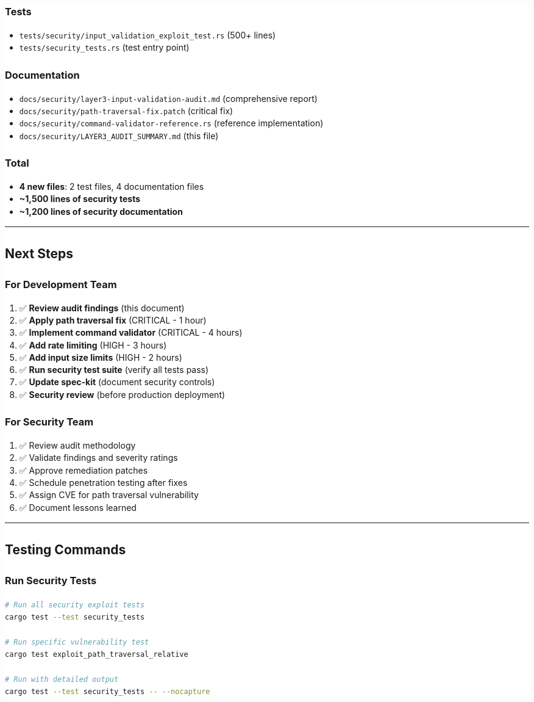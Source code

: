 ### Tests
- `tests/security/input_validation_exploit_test.rs` (500+ lines)
- `tests/security_tests.rs` (test entry point)

### Documentation
- `docs/security/layer3-input-validation-audit.md` (comprehensive report)
- `docs/security/path-traversal-fix.patch` (critical fix)
- `docs/security/command-validator-reference.rs` (reference implementation)
- `docs/security/LAYER3_AUDIT_SUMMARY.md` (this file)

### Total
- **4 new files**: 2 test files, 4 documentation files
- **~1,500 lines of security tests**
- **~1,200 lines of security documentation**

---

## Next Steps

### For Development Team

1. ✅ **Review audit findings** (this document)
2. ✅ **Apply path traversal fix** (CRITICAL - 1 hour)
3. ✅ **Implement command validator** (CRITICAL - 4 hours)
4. ✅ **Add rate limiting** (HIGH - 3 hours)
5. ✅ **Add input size limits** (HIGH - 2 hours)
6. ✅ **Run security test suite** (verify all tests pass)
7. ✅ **Update spec-kit** (document security controls)
8. ✅ **Security review** (before production deployment)

### For Security Team

1. ✅ Review audit methodology
2. ✅ Validate findings and severity ratings
3. ✅ Approve remediation patches
4. ✅ Schedule penetration testing after fixes
5. ✅ Assign CVE for path traversal vulnerability
6. ✅ Document lessons learned

---

## Testing Commands

### Run Security Tests
```bash
# Run all security exploit tests
cargo test --test security_tests

# Run specific vulnerability test
cargo test exploit_path_traversal_relative

# Run with detailed output
cargo test --test security_tests -- --nocapture
```
